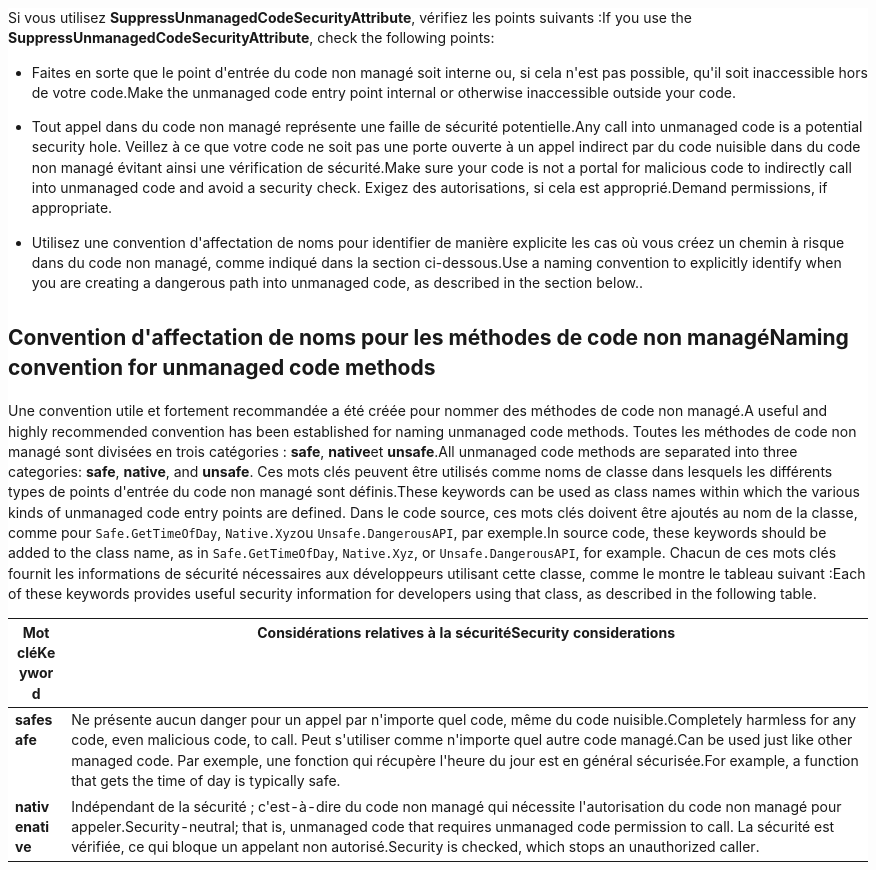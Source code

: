 <span data-ttu-id="66124-134">Si vous utilisez **SuppressUnmanagedCodeSecurityAttribute**, vérifiez les points suivants :</span><span class="sxs-lookup"><span data-stu-id="66124-134">If you use the **SuppressUnmanagedCodeSecurityAttribute**, check the following points:</span></span>  
  
- <span data-ttu-id="66124-135">Faites en sorte que le point d'entrée du code non managé soit interne ou, si cela n'est pas possible, qu'il soit inaccessible hors de votre code.</span><span class="sxs-lookup"><span data-stu-id="66124-135">Make the unmanaged code entry point internal or otherwise inaccessible outside your code.</span></span>  
  
- <span data-ttu-id="66124-136">Tout appel dans du code non managé représente une faille de sécurité potentielle.</span><span class="sxs-lookup"><span data-stu-id="66124-136">Any call into unmanaged code is a potential security hole.</span></span> <span data-ttu-id="66124-137">Veillez à ce que votre code ne soit pas une porte ouverte à un appel indirect par du code nuisible dans du code non managé évitant ainsi une vérification de sécurité.</span><span class="sxs-lookup"><span data-stu-id="66124-137">Make sure your code is not a portal for malicious code to indirectly call into unmanaged code and avoid a security check.</span></span> <span data-ttu-id="66124-138">Exigez des autorisations, si cela est approprié.</span><span class="sxs-lookup"><span data-stu-id="66124-138">Demand permissions, if appropriate.</span></span>  
  
- <span data-ttu-id="66124-139">Utilisez une convention d'affectation de noms pour identifier de manière explicite les cas où vous créez un chemin à risque dans du code non managé, comme indiqué dans la section ci-dessous.</span><span class="sxs-lookup"><span data-stu-id="66124-139">Use a naming convention to explicitly identify when you are creating a dangerous path into unmanaged code, as described in the section below..</span></span>  
  
## <a name="naming-convention-for-unmanaged-code-methods"></a><span data-ttu-id="66124-140">Convention d'affectation de noms pour les méthodes de code non managé</span><span class="sxs-lookup"><span data-stu-id="66124-140">Naming convention for unmanaged code methods</span></span>  
 <span data-ttu-id="66124-141">Une convention utile et fortement recommandée a été créée pour nommer des méthodes de code non managé.</span><span class="sxs-lookup"><span data-stu-id="66124-141">A useful and highly recommended convention has been established for naming unmanaged code methods.</span></span> <span data-ttu-id="66124-142">Toutes les méthodes de code non managé sont divisées en trois catégories : **safe**, **native**et **unsafe**.</span><span class="sxs-lookup"><span data-stu-id="66124-142">All unmanaged code methods are separated into three categories: **safe**, **native**, and **unsafe**.</span></span> <span data-ttu-id="66124-143">Ces mots clés peuvent être utilisés comme noms de classe dans lesquels les différents types de points d'entrée du code non managé sont définis.</span><span class="sxs-lookup"><span data-stu-id="66124-143">These keywords can be used as class names within which the various kinds of unmanaged code entry points are defined.</span></span> <span data-ttu-id="66124-144">Dans le code source, ces mots clés doivent être ajoutés au nom de la classe, comme pour `Safe.GetTimeOfDay`, `Native.Xyz`ou `Unsafe.DangerousAPI`, par exemple.</span><span class="sxs-lookup"><span data-stu-id="66124-144">In source code, these keywords should be added to the class name, as in `Safe.GetTimeOfDay`, `Native.Xyz`, or `Unsafe.DangerousAPI`, for example.</span></span> <span data-ttu-id="66124-145">Chacun de ces mots clés fournit les informations de sécurité nécessaires aux développeurs utilisant cette classe, comme le montre le tableau suivant :</span><span class="sxs-lookup"><span data-stu-id="66124-145">Each of these keywords provides useful security information for developers using that class, as described in the following table.</span></span>  
  
|<span data-ttu-id="66124-146">Mot clé</span><span class="sxs-lookup"><span data-stu-id="66124-146">Keyword</span></span>|<span data-ttu-id="66124-147">Considérations relatives à la sécurité</span><span class="sxs-lookup"><span data-stu-id="66124-147">Security considerations</span></span>|  
|-------------|-----------------------------|  
|<span data-ttu-id="66124-148">**safe**</span><span class="sxs-lookup"><span data-stu-id="66124-148">**safe**</span></span>|<span data-ttu-id="66124-149">Ne présente aucun danger pour un appel par n'importe quel code, même du code nuisible.</span><span class="sxs-lookup"><span data-stu-id="66124-149">Completely harmless for any code, even malicious code, to call.</span></span> <span data-ttu-id="66124-150">Peut s'utiliser comme n'importe quel autre code managé.</span><span class="sxs-lookup"><span data-stu-id="66124-150">Can be used just like other managed code.</span></span> <span data-ttu-id="66124-151">Par exemple, une fonction qui récupère l'heure du jour est en général sécurisée.</span><span class="sxs-lookup"><span data-stu-id="66124-151">For example, a function that gets the time of day is typically safe.</span></span>|  
|<span data-ttu-id="66124-152">**native**</span><span class="sxs-lookup"><span data-stu-id="66124-152">**native**</span></span>|<span data-ttu-id="66124-153">Indépendant de la sécurité ; c'est-à-dire du code non managé qui nécessite l'autorisation du code non managé pour appeler.</span><span class="sxs-lookup"><span data-stu-id="66124-153">Security-neutral; that is, unmanaged code that requires unmanaged code permission to call.</span></span> <span data-ttu-id="66124-154">La sécurité est vérifiée, ce qui bloque un appelant non autorisé.</span><span class="sxs-lookup"><span data-stu-id="66124-154">Security is checked, which stops an unauthorized caller.</span></span>|  